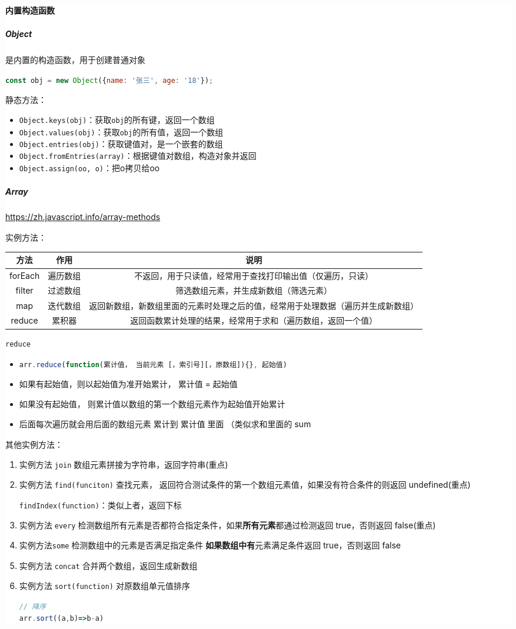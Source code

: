 #### 内置构造函数

##### Object

是内置的构造函数，用于创建普通对象

```js
const obj = new Object({name: '张三', age: '18'});
```

静态方法：

+ `Object.keys(obj)`：获取`obj`的所有键，返回一个数组
+ `Object.values(obj)`：获取`obj`的所有值，返回一个数组
+ `Object.entries(obj)`：获取键值对，是一个嵌套的数组
+ `Object.fromEntries(array)`：根据键值对数组，构造对象并返回
+ `Object.assign(oo, o)`：把o拷贝给oo





##### Array

https://zh.javascript.info/array-methods



实例方法：

|  方法   |   作用   |                             说明                             |
| :-----: | :------: | :----------------------------------------------------------: |
| forEach | 遍历数组 |  不返回，用于只读值，经常用于查找打印输出值（仅遍历，只读）  |
| filter  | 过滤数组 |            筛选数组元素，并生成新数组（筛选元素）            |
|   map   | 迭代数组 | 返回新数组，新数组里面的元素时处理之后的值，经常用于处理数据（遍历并生成新数组） |
| reduce  |  累积器  | 返回函数累计处理的结果，经常用于求和（遍历数组，返回一个值） |

`reduce`

+ ```js
  arr.reduce(function(累计值， 当前元素 [，索引号][，原数组]){}, 起始值)
  ```

+ 如果有起始值，则以起始值为准开始累计， 累计值 = 起始值

+ 如果没有起始值， 则累计值以数组的第一个数组元素作为起始值开始累计

+ 后面每次遍历就会用后面的数组元素 累计到 累计值 里面 （类似求和里面的 sum

其他实例方法：

1. 实例方法 `join` 数组元素拼接为字符串，返回字符串(重点)

2. 实例方法  `find(funciton)`  查找元素， 返回符合测试条件的第一个数组元素值，如果没有符合条件的则返回 undefined(重点)

   `findIndex(function)`：类似上者，返回下标

3. 实例方法 `every` 检测数组所有元素是否都符合指定条件，如果**所有元素**都通过检测返回 true，否则返回 false(重点)

4. 实例方法`some` 检测数组中的元素是否满足指定条件   **如果数组中有**元素满足条件返回 true，否则返回 false

5. 实例方法 `concat`  合并两个数组，返回生成新数组

6. 实例方法 `sort(function)` 对原数组单元值排序

   ```js
   // 降序
   arr.sort((a,b)=>b-a)
  ```